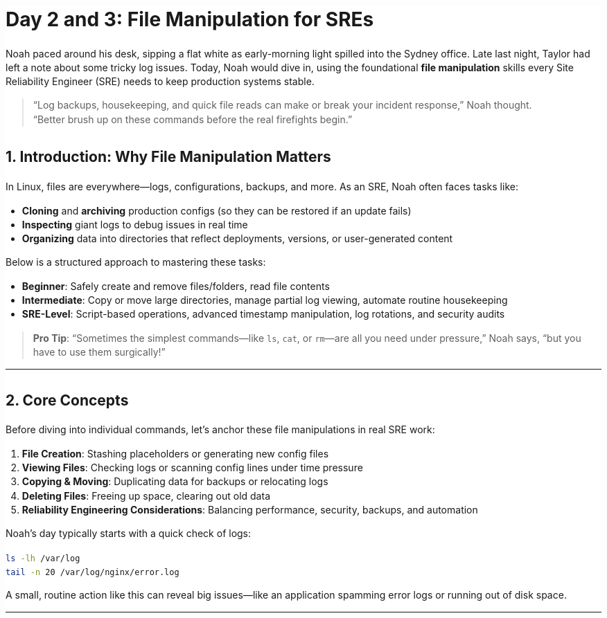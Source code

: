 # **Day 2 and 3: File Manipulation for SREs**

Noah paced around his desk, sipping a flat white as early-morning light spilled into the Sydney office. Late last night, Taylor had left a note about some tricky log issues. Today, Noah would dive in, using the foundational **file manipulation** skills every Site Reliability Engineer (SRE) needs to keep production systems stable.

> “Log backups, housekeeping, and quick file reads can make or break your incident response,” Noah thought.  
> “Better brush up on these commands before the real firefights begin.”

## **1. Introduction: Why File Manipulation Matters**

In Linux, files are everywhere—logs, configurations, backups, and more. As an SRE, Noah often faces tasks like:

- **Cloning** and **archiving** production configs (so they can be restored if an update fails)  
- **Inspecting** giant logs to debug issues in real time  
- **Organizing** data into directories that reflect deployments, versions, or user-generated content

Below is a structured approach to mastering these tasks:

- **Beginner**: Safely create and remove files/folders, read file contents  
- **Intermediate**: Copy or move large directories, manage partial log viewing, automate routine housekeeping  
- **SRE-Level**: Script-based operations, advanced timestamp manipulation, log rotations, and security audits

> **Pro Tip**: “Sometimes the simplest commands—like `ls`, `cat`, or `rm`—are all you need under pressure,” Noah says, “but you have to use them surgically!”

---

## **2. Core Concepts**

Before diving into individual commands, let’s anchor these file manipulations in real SRE work:

1. **File Creation**: Stashing placeholders or generating new config files  
2. **Viewing Files**: Checking logs or scanning config lines under time pressure  
3. **Copying & Moving**: Duplicating data for backups or relocating logs  
4. **Deleting Files**: Freeing up space, clearing out old data  
5. **Reliability Engineering Considerations**: Balancing performance, security, backups, and automation

Noah’s day typically starts with a quick check of logs:

```bash
ls -lh /var/log
tail -n 20 /var/log/nginx/error.log
```

A small, routine action like this can reveal big issues—like an application spamming error logs or running out of disk space.

---